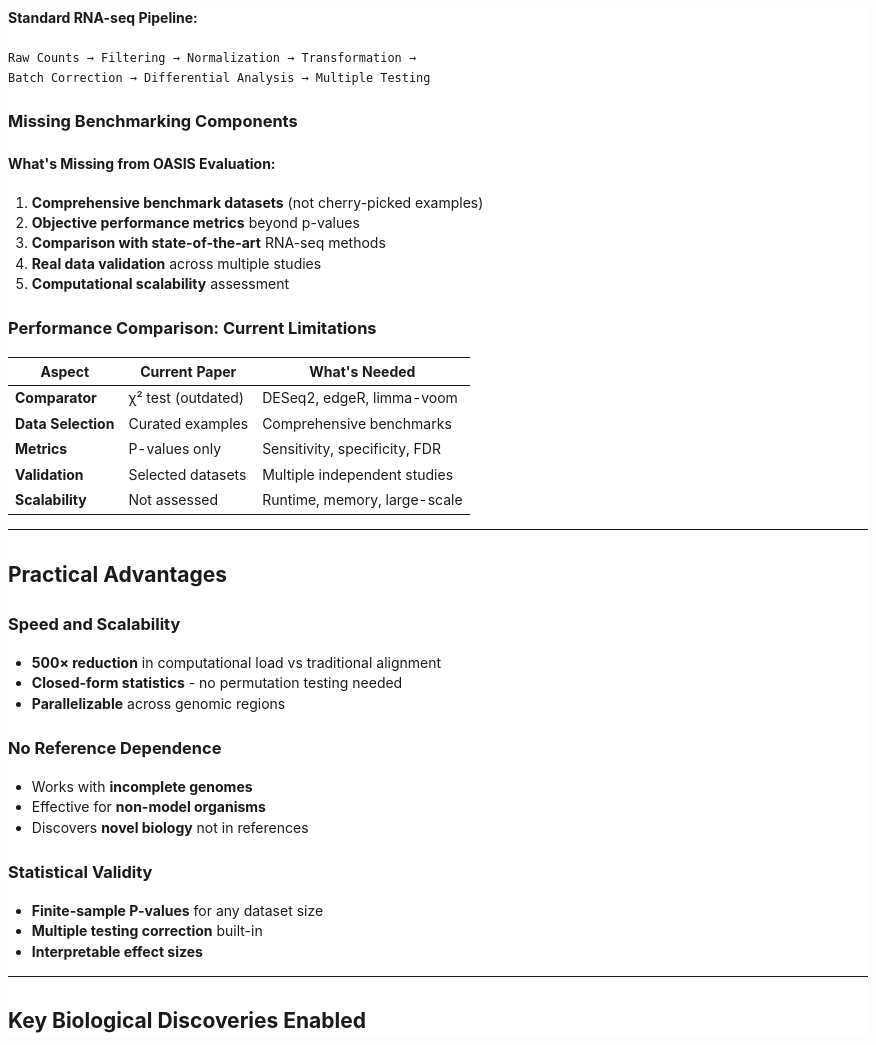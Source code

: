 #### Standard RNA-seq Pipeline:
```
Raw Counts → Filtering → Normalization → Transformation → 
Batch Correction → Differential Analysis → Multiple Testing
```

### Missing Benchmarking Components

#### What's Missing from OASIS Evaluation:
1. **Comprehensive benchmark datasets** (not cherry-picked examples)
2. **Objective performance metrics** beyond p-values
3. **Comparison with state-of-the-art** RNA-seq methods
4. **Real data validation** across multiple studies
5. **Computational scalability** assessment

### Performance Comparison: Current Limitations

| Aspect | Current Paper | What's Needed |
|--------|---------------|---------------|
| **Comparator** | χ² test (outdated) | DESeq2, edgeR, limma-voom |
| **Data Selection** | Curated examples | Comprehensive benchmarks |
| **Metrics** | P-values only | Sensitivity, specificity, FDR |
| **Validation** | Selected datasets | Multiple independent studies |
| **Scalability** | Not assessed | Runtime, memory, large-scale |

---

## Practical Advantages

### Speed and Scalability
- **500× reduction** in computational load vs traditional alignment
- **Closed-form statistics** - no permutation testing needed
- **Parallelizable** across genomic regions

### No Reference Dependence
- Works with **incomplete genomes**
- Effective for **non-model organisms**
- Discovers **novel biology** not in references

### Statistical Validity
- **Finite-sample P-values** for any dataset size
- **Multiple testing correction** built-in
- **Interpretable effect sizes**

---

## Key Biological Discoveries Enabled
